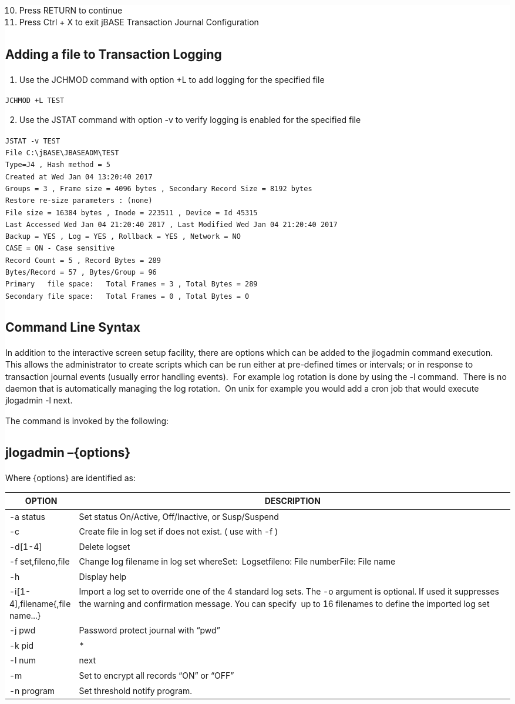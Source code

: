 10. Press RETURN to continue
11. Press Ctrl + X to exit jBASE Transaction Journal Configuration

## Adding a file to Transaction Logging

1. Use the JCHMOD command with option +L to add logging for the specified file

```
JCHMOD +L TEST
```

2. Use the JSTAT command with option -v to verify logging is enabled for the specified file

```
JSTAT -v TEST
File C:\jBASE\JBASEADM\TEST
Type=J4 , Hash method = 5
Created at Wed Jan 04 13:20:40 2017
Groups = 3 , Frame size = 4096 bytes , Secondary Record Size = 8192 bytes
Restore re-size parameters : (none)
File size = 16384 bytes , Inode = 223511 , Device = Id 45315
Last Accessed Wed Jan 04 21:20:40 2017 , Last Modified Wed Jan 04 21:20:40 2017
Backup = YES , Log = YES , Rollback = YES , Network = NO
CASE = ON - Case sensitive
Record Count = 5 , Record Bytes = 289
Bytes/Record = 57 , Bytes/Group = 96
Primary   file space:   Total Frames = 3 , Total Bytes = 289
Secondary file space:   Total Frames = 0 , Total Bytes = 0
```

## Command Line Syntax

In addition to the interactive screen setup facility, there are options which can be added to the jlogadmin command execution. This allows the administrator to create scripts which can be run either at pre-defined times or intervals; or in response to transaction journal events (usually error handling events).  For example log rotation is done by using the -l command.  There is no daemon that is automatically managing the log rotation.  On unix for example you would add a cron job that would execute jlogadmin -l next.

The command is invoked by the following:

## jlogadmin –{options}

Where {options} are identified as:

|  OPTION | DESCRIPTION |
| --- | --- |
| -a status | Set status On/Active, Off/Inactive, or Susp/Suspend |
| -c | Create file in log set if does not exist. ( use with -f ) |
| -d[1-4] | Delete logset |
| -f set,fileno,file | Change log filename in log set whereSet:  Logsetfileno: File numberFile: File name |
| -h | Display help |
| -i[1-4],filename{,filename...} | Import a log set to override one of the 4 standard log sets. The -o argument is optional. If used it suppresses the warning and confirmation message. You can specify  up to 16 filenames to define the imported log set |
| -j pwd | Password protect journal with “pwd” |
| -k pid | \* | ? | Kill jlogdup process ‘pid’ or ‘\*’ all or ‘?’ to list. |
| -l num | next | eldest | Switch to log set where num log set number 1-4 next next sequential log set eldest earliest log set |
| -m | Set to encrypt all records “ON” or “OFF” |
| -n program | Set threshold notify program. |